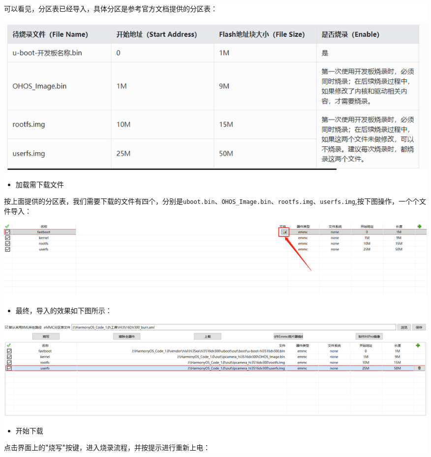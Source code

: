
可以看见，分区表已经导入，具体分区是参考官方文档提供的分区表：

![](images/ipc3516/hitool4.png)


* 加载需下载文件

按上面提供的分区表，我们需要下载的文件有四个，分别是`uboot.bin`、`OHOS_Image.bin`、`rootfs.img`、`userfs.img`,按下图操作，一个个文件导入：

![](images/ipc3516/hitool5.png)

* 最终，导入的效果如下图所示：

![](images/ipc3516/hitool6.png)


* 开始下载

点击界面上的"烧写"按键，进入烧录流程，并按提示进行重新上电：
